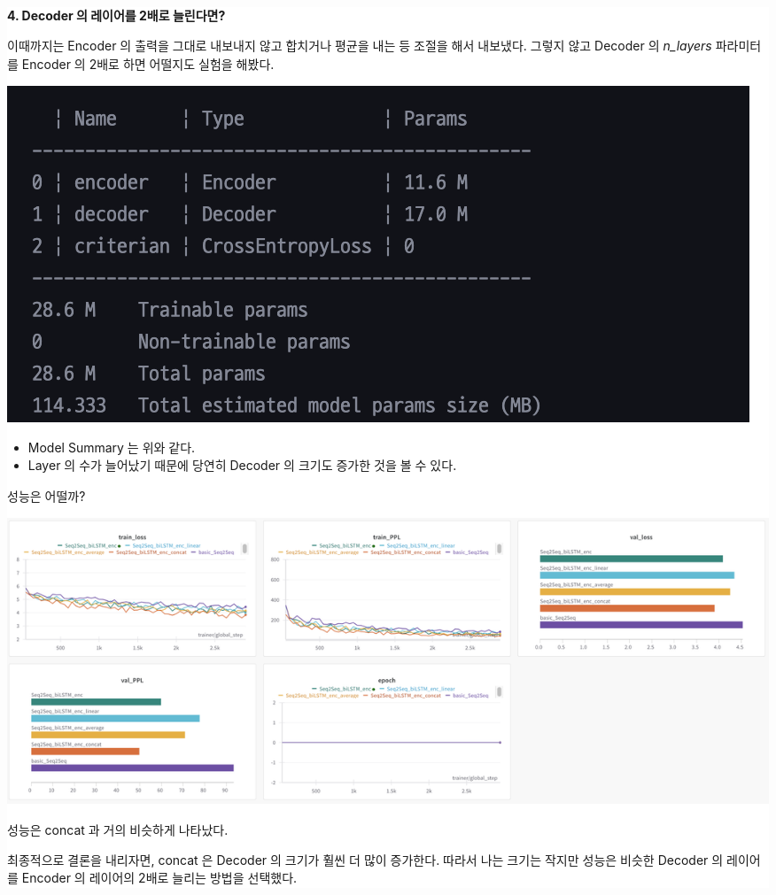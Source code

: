 **4. Decoder 의 레이어를 2배로 늘린다면?**

이때까지는 Encoder 의 출력을 그대로 내보내지 않고 합치거나 평균을 내는 등 조절을 해서 내보냈다.
그렇지 않고 Decoder 의 *n_layers* 파라미터를 Encoder 의 2배로 하면 어떨지도 실험을 해봤다.

![](../../assets/HW03/result05.png)

- Model Summary 는 위와 같다.
- Layer 의 수가 늘어났기 때문에 당연히 Decoder 의 크기도 증가한 것을 볼 수 있다.

성능은 어떨까?

![](../../assets/HW03/wandb02.png)

성능은 concat 과 거의 비슷하게 나타났다.

최종적으로 결론을 내리자면, concat 은 Decoder 의 크기가 훨씬 더 많이 증가한다. 
따라서 나는 크기는 작지만 성능은 비슷한 Decoder 의 레이어를 Encoder 의 레이어의 2배로 늘리는 방법을 선택했다.
